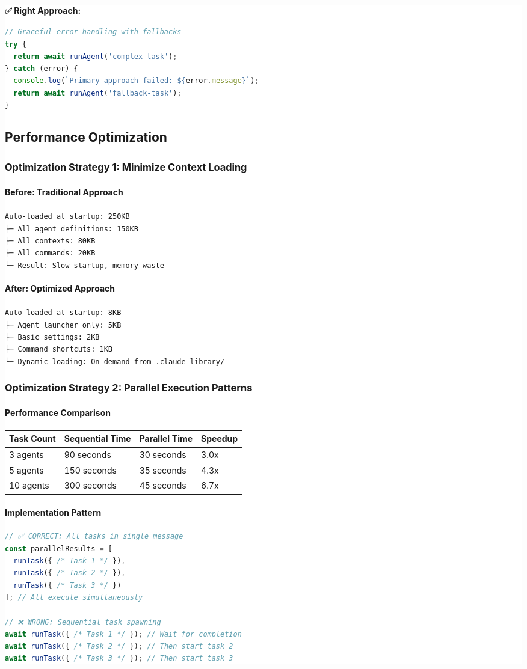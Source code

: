 **✅ Right Approach:**
```javascript
// Graceful error handling with fallbacks
try {
  return await runAgent('complex-task');
} catch (error) {
  console.log(`Primary approach failed: ${error.message}`);
  return await runAgent('fallback-task');
}
```

## Performance Optimization

### Optimization Strategy 1: Minimize Context Loading

#### Before: Traditional Approach
```
Auto-loaded at startup: 250KB
├─ All agent definitions: 150KB
├─ All contexts: 80KB
├─ All commands: 20KB
└─ Result: Slow startup, memory waste
```

#### After: Optimized Approach
```
Auto-loaded at startup: 8KB
├─ Agent launcher only: 5KB
├─ Basic settings: 2KB
├─ Command shortcuts: 1KB
└─ Dynamic loading: On-demand from .claude-library/
```

### Optimization Strategy 2: Parallel Execution Patterns

#### Performance Comparison
| Task Count | Sequential Time | Parallel Time | Speedup |
|------------|----------------|---------------|---------|
| 3 agents | 90 seconds | 30 seconds | 3.0x |
| 5 agents | 150 seconds | 35 seconds | 4.3x |
| 10 agents | 300 seconds | 45 seconds | 6.7x |

#### Implementation Pattern
```javascript
// ✅ CORRECT: All tasks in single message
const parallelResults = [
  runTask({ /* Task 1 */ }),
  runTask({ /* Task 2 */ }),
  runTask({ /* Task 3 */ })
]; // All execute simultaneously

// ❌ WRONG: Sequential task spawning
await runTask({ /* Task 1 */ }); // Wait for completion
await runTask({ /* Task 2 */ }); // Then start task 2
await runTask({ /* Task 3 */ }); // Then start task 3
```
